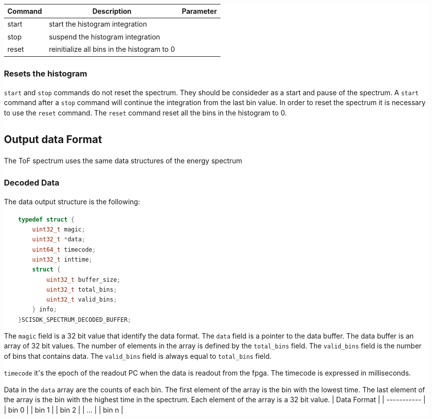 | Command               | Description                                                                    | Parameter |
| --------------------- | ------------------------------------------------------------------------------ | --------- |
| start                 | start the histogram integration                                                |           |
| stop                  | suspend the histogram integration                                              |           |
| reset                 | reinitialize all bins in the histogram to 0                                    |           |


### Resets the histogram
`start` and `stop` commands do not reset the spectrum. They should be consideder as a start and pause of the spectrum. A `start` command after a `stop` command will continue the integration from the last bin value.
In order to reset the spectrum it is necessary to use the `reset` command. The `reset` command reset all the bins in the histogram to 0. 


## Output data Format

The ToF spectrum uses the same data structures of the energy spectrum
### Decoded Data
The data output structure is the following:

```c
	typedef struct {
		uint32_t magic;
		uint32_t *data;
		uint64_t timecode;
		uint32_t inttime;
		struct {
			uint32_t buffer_size;
			uint32_t total_bins;
			uint32_t valid_bins;
		} info;
	}SCISDK_SPECTRUM_DECODED_BUFFER;
```

The `magic` field is a 32 bit value that identify the data format.
The `data` field is a pointer to the data buffer. The data buffer is an array of 32 bit values. The number of elements in the array is defined by the `total_bins` field. The `valid_bins` field is the number of bins that contains data. The `valid_bins` field is always equal to `total_bins` field. 

`timecode` it's the epoch of the readout PC when the data is readout from the fpga. The timecode is expressed in milliseconds.

Data in the `data` array are the counts of each bin. The first element of the array is the bin with the lowest time. The last element of the array is the bin with the highest time in the spectrum.
Each element of the array is a 32 bit value. 
| Data Format |
| ----------- |
| bin 0       |
| bin 1       |
| bin 2       |
| ...         |
| bin n       |
